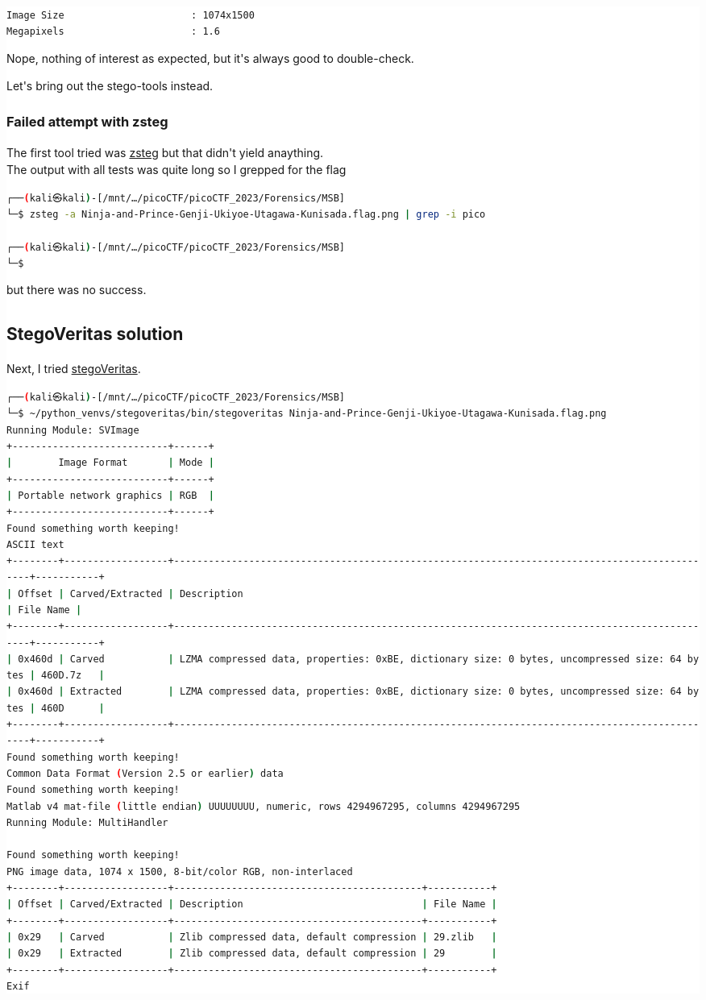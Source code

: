 ```bash
Image Size                      : 1074x1500
Megapixels                      : 1.6
```

Nope, nothing of interest as expected, but it's always good to double-check.

Let's bring out the stego-tools instead.

### Failed attempt with zsteg

The first tool tried was [zsteg](https://github.com/zed-0xff/zsteg) but that didn't yield anaything.  
The output with all tests was quite long so I grepped for the flag
```bash
┌──(kali㉿kali)-[/mnt/…/picoCTF/picoCTF_2023/Forensics/MSB]
└─$ zsteg -a Ninja-and-Prince-Genji-Ukiyoe-Utagawa-Kunisada.flag.png | grep -i pico

┌──(kali㉿kali)-[/mnt/…/picoCTF/picoCTF_2023/Forensics/MSB]
└─$ 
```
but there was no success.

## StegoVeritas solution

Next, I tried [stegoVeritas](https://github.com/bannsec/stegoVeritas).
```bash
┌──(kali㉿kali)-[/mnt/…/picoCTF/picoCTF_2023/Forensics/MSB]
└─$ ~/python_venvs/stegoveritas/bin/stegoveritas Ninja-and-Prince-Genji-Ukiyoe-Utagawa-Kunisada.flag.png 
Running Module: SVImage
+---------------------------+------+
|        Image Format       | Mode |
+---------------------------+------+
| Portable network graphics | RGB  |
+---------------------------+------+
Found something worth keeping!
ASCII text
+--------+------------------+-----------------------------------------------------------------------------------------------+-----------+
| Offset | Carved/Extracted | Description                                                                                   | File Name |
+--------+------------------+-----------------------------------------------------------------------------------------------+-----------+
| 0x460d | Carved           | LZMA compressed data, properties: 0xBE, dictionary size: 0 bytes, uncompressed size: 64 bytes | 460D.7z   |
| 0x460d | Extracted        | LZMA compressed data, properties: 0xBE, dictionary size: 0 bytes, uncompressed size: 64 bytes | 460D      |
+--------+------------------+-----------------------------------------------------------------------------------------------+-----------+
Found something worth keeping!
Common Data Format (Version 2.5 or earlier) data
Found something worth keeping!
Matlab v4 mat-file (little endian) UUUUUUUU, numeric, rows 4294967295, columns 4294967295
Running Module: MultiHandler

Found something worth keeping!
PNG image data, 1074 x 1500, 8-bit/color RGB, non-interlaced
+--------+------------------+-------------------------------------------+-----------+
| Offset | Carved/Extracted | Description                               | File Name |
+--------+------------------+-------------------------------------------+-----------+
| 0x29   | Carved           | Zlib compressed data, default compression | 29.zlib   |
| 0x29   | Extracted        | Zlib compressed data, default compression | 29        |
+--------+------------------+-------------------------------------------+-----------+
Exif
```